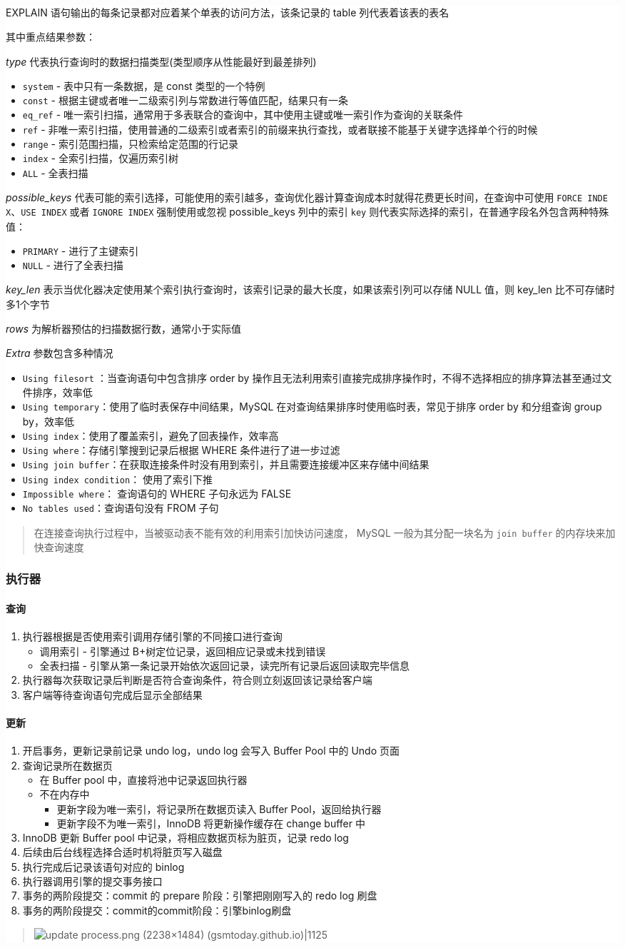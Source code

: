 EXPLAIN 语句输出的每条记录都对应着某个单表的访问方法，该条记录的 table 列代表着该表的表名

其中重点结果参数：

*type* 代表执行查询时的数据扫描类型(类型顺序从性能最好到最差排列)
  - `system` - 表中只有一条数据，是 const 类型的一个特例
  - `const` - 根据主键或者唯一二级索引列与常数进行等值匹配，结果只有一条
  - `eq_ref` - 唯一索引扫描，通常用于多表联合的查询中，其中使用主键或唯一索引作为查询的关联条件
  - `ref` - 非唯一索引扫描，使用普通的二级索引或者索引的前缀来执行查找，或者联接不能基于关键字选择单个行的时候
  - `range` - 索引范围扫描，只检索给定范围的行记录
  - `index` - 全索引扫描，仅遍历索引树
  - `ALL` - 全表扫描

*possible_keys* 代表可能的索引选择，可能使用的索引越多，查询优化器计算查询成本时就得花费更长时间，在查询中可使用 `FORCE INDEX`、`USE INDEX` 或者 `IGNORE INDEX` 强制使用或忽视 possible_keys 列中的索引
`key` 则代表实际选择的索引，在普通字段名外包含两种特殊值：
  - `PRIMARY` - 进行了主键索引
  - `NULL` - 进行了全表扫描

*key_len* 表示当优化器决定使用某个索引执行查询时，该索引记录的最大长度，如果该索引列可以存储 NULL 值，则 key_len 比不可存储时多1个字节

*rows* 为解析器预估的扫描数据行数，通常小于实际值

*Extra* 参数包含多种情况
- `Using filesort` ：当查询语句中包含排序 order by 操作且无法利用索引直接完成排序操作时，不得不选择相应的排序算法甚至通过文件排序，效率低
- `Using temporary`：使用了临时表保存中间结果，MySQL 在对查询结果排序时使用临时表，常见于排序 order by 和分组查询 group by，效率低
- `Using index`：使用了覆盖索引，避免了回表操作，效率高
- `Using where`：存储引擎搜到记录后根据 WHERE 条件进行了进一步过滤
- `Using join buffer`：在获取连接条件时没有用到索引，并且需要连接缓冲区来存储中间结果
- `Using index condition`： 使用了索引下推
- `Impossible where`： 查询语句的 WHERE 子句永远为 FALSE
- `No tables used`：查询语句没有 FROM 子句

> 在连接查询执行过程中，当被驱动表不能有效的利用索引加快访问速度， MySQL 一般为其分配一块名为 `join buffer` 的内存块来加快查询速度

### 执行器

#### 查询

1. 执行器根据是否使用索引调用存储引擎的不同接口进行查询
    - 调用索引 - 引擎通过 B+树定位记录，返回相应记录或未找到错误
    - 全表扫描 - 引擎从第一条记录开始依次返回记录，读完所有记录后返回读取完毕信息
2. 执行器每次获取记录后判断是否符合查询条件，符合则立刻返回该记录给客户端
3. 客户端等待查询语句完成后显示全部结果

#### 更新

1. 开启事务，更新记录前记录 undo log，undo log 会写入 Buffer Pool 中的 Undo 页面
2. 查询记录所在数据页
    - 在 Buffer pool 中，直接将池中记录返回执行器
    - 不在内存中
        - 更新字段为唯一索引，将记录所在数据页读入 Buffer Pool，返回给执行器
        - 更新字段不为唯一索引，InnoDB 将更新操作缓存在 change buffer 中
3. InnoDB 更新 Buffer pool 中记录，将相应数据页标为脏页，记录 redo log
4. 后续由后台线程选择合适时机将脏页写入磁盘
5. 执行完成后记录该语句对应的 binlog
6. 执行器调用引擎的提交事务接口
7. 事务的两阶段提交：commit 的 prepare 阶段：引擎把刚刚写入的 redo log 刷盘
8. 事务的两阶段提交：commit的commit阶段：引擎binlog刷盘

> ![update process.png (2238×1484) (gsmtoday.github.io)|1125](https://gsmtoday.github.io/2019/02/08/how-update-executes-in-mysql/update%20process.png)
